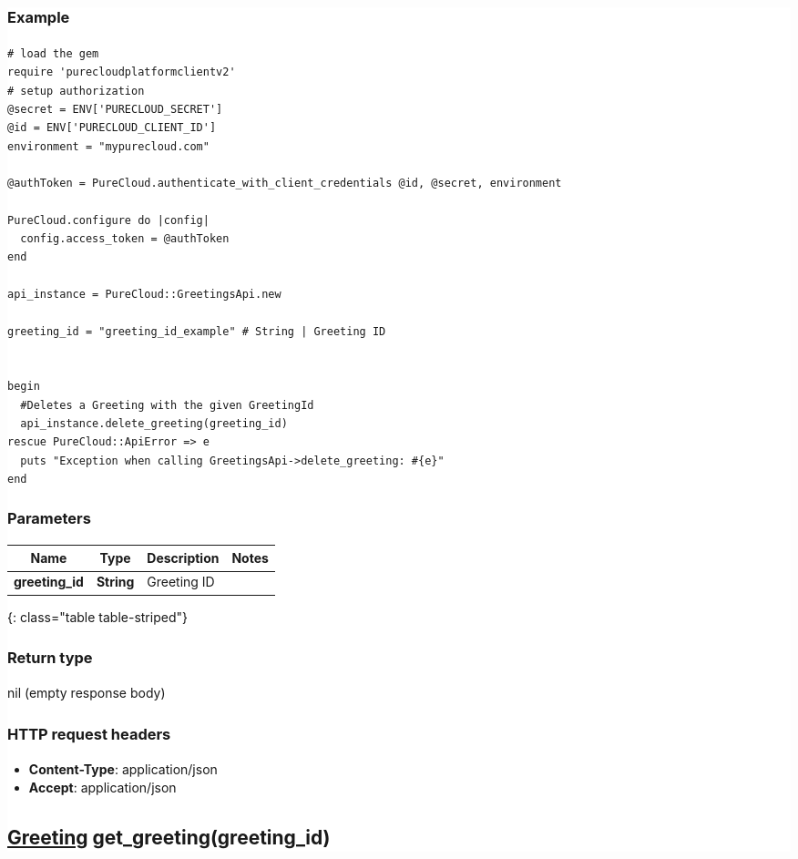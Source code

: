 
### Example
```{"language":"ruby"}
# load the gem
require 'purecloudplatformclientv2'
# setup authorization
@secret = ENV['PURECLOUD_SECRET']
@id = ENV['PURECLOUD_CLIENT_ID']
environment = "mypurecloud.com"

@authToken = PureCloud.authenticate_with_client_credentials @id, @secret, environment

PureCloud.configure do |config|
  config.access_token = @authToken
end

api_instance = PureCloud::GreetingsApi.new

greeting_id = "greeting_id_example" # String | Greeting ID


begin
  #Deletes a Greeting with the given GreetingId
  api_instance.delete_greeting(greeting_id)
rescue PureCloud::ApiError => e
  puts "Exception when calling GreetingsApi->delete_greeting: #{e}"
end
```

### Parameters

Name | Type | Description  | Notes
------------- | ------------- | ------------- | -------------
 **greeting_id** | **String**| Greeting ID |  |
{: class="table table-striped"}


### Return type

nil (empty response body)

### HTTP request headers

 - **Content-Type**: application/json
 - **Accept**: application/json



<a name="get_greeting"></a>

## [**Greeting**](Greeting.html) get_greeting(greeting_id)


